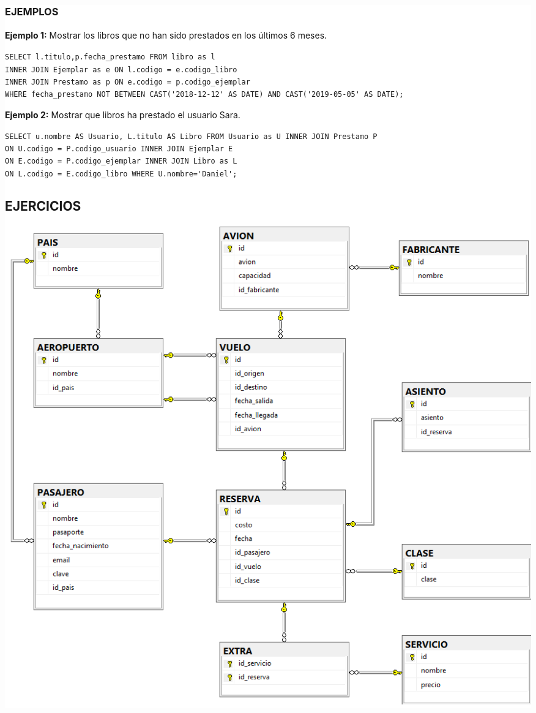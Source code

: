 ### EJEMPLOS

**Ejemplo 1:** Mostrar los libros que no han sido prestados en los últimos 6 meses.

    SELECT l.titulo,p.fecha_prestamo FROM libro as l 
    INNER JOIN Ejemplar as e ON l.codigo = e.codigo_libro 
    INNER JOIN Prestamo as p ON e.codigo = p.codigo_ejemplar
    WHERE fecha_prestamo NOT BETWEEN CAST('2018-12-12' AS DATE) AND CAST('2019-05-05' AS DATE);

**Ejemplo 2:** Mostrar que libros ha prestado el usuario Sara.

    SELECT u.nombre AS Usuario, L.titulo AS Libro FROM Usuario as U INNER JOIN Prestamo P
    ON U.codigo = P.codigo_usuario INNER JOIN Ejemplar E
    ON E.codigo = P.codigo_ejemplar INNER JOIN Libro as L
    ON L.codigo = E.codigo_libro WHERE U.nombre='Daniel';

## EJERCICIOS

![test](./img/laboratorio04/diagrama.png)
